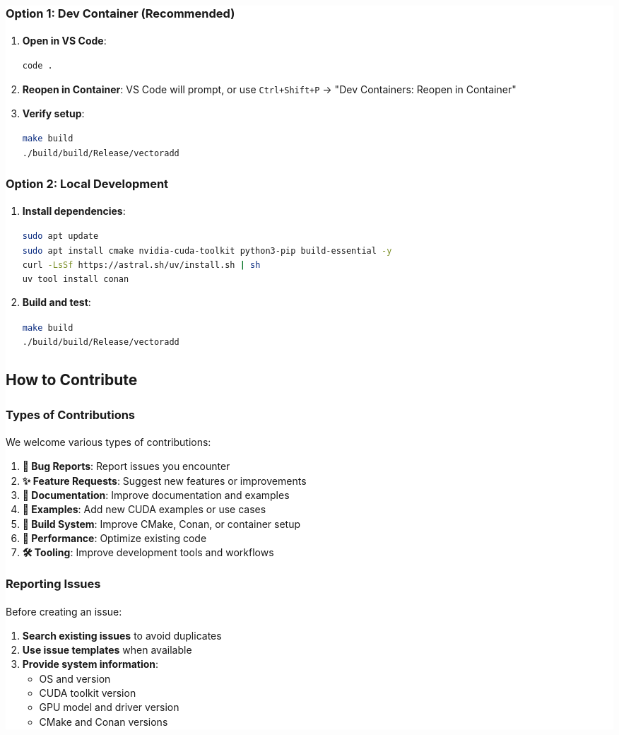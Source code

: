 ### Option 1: Dev Container (Recommended)

1. **Open in VS Code**:
   ```bash
   code .
   ```

2. **Reopen in Container**: VS Code will prompt, or use `Ctrl+Shift+P` → "Dev Containers: Reopen in Container"

3. **Verify setup**:
   ```bash
   make build
   ./build/build/Release/vectoradd
   ```

### Option 2: Local Development

1. **Install dependencies**:
   ```bash
   sudo apt update
   sudo apt install cmake nvidia-cuda-toolkit python3-pip build-essential -y
   curl -LsSf https://astral.sh/uv/install.sh | sh
   uv tool install conan
   ```

2. **Build and test**:
   ```bash
   make build
   ./build/build/Release/vectoradd
   ```

## How to Contribute

### Types of Contributions

We welcome various types of contributions:

1. **🐛 Bug Reports**: Report issues you encounter
2. **✨ Feature Requests**: Suggest new features or improvements
3. **📝 Documentation**: Improve documentation and examples
4. **🧪 Examples**: Add new CUDA examples or use cases
5. **🔧 Build System**: Improve CMake, Conan, or container setup
6. **🚀 Performance**: Optimize existing code
7. **🛠️ Tooling**: Improve development tools and workflows

### Reporting Issues

Before creating an issue:

1. **Search existing issues** to avoid duplicates
2. **Use issue templates** when available
3. **Provide system information**:
   - OS and version
   - CUDA toolkit version
   - GPU model and driver version
   - CMake and Conan versions
